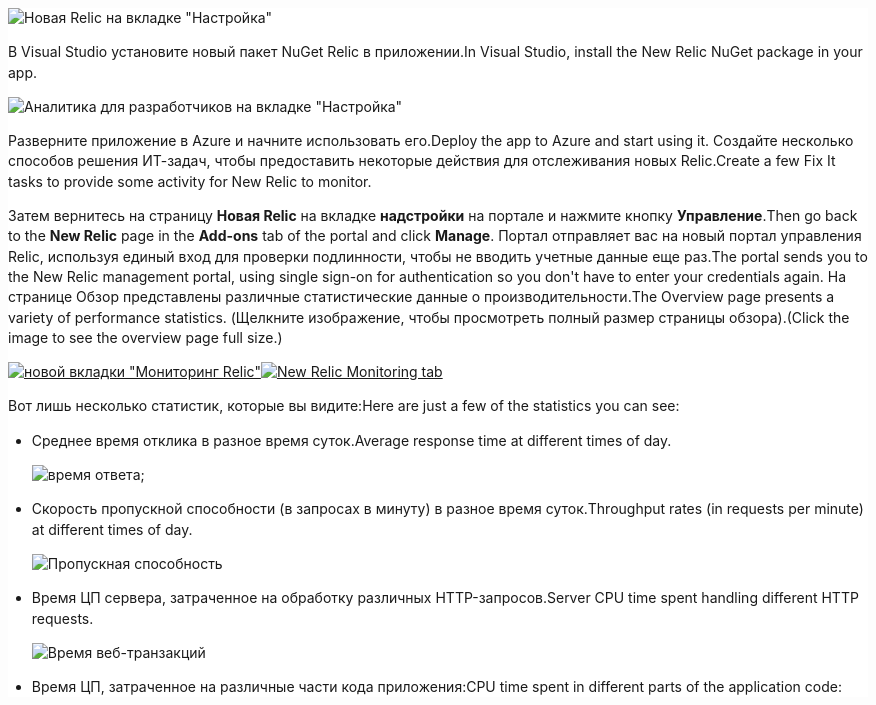 ![Новая Relic на вкладке "Настройка"](monitoring-and-telemetry/_static/image6.png)

<span data-ttu-id="bbfb0-144">В Visual Studio установите новый пакет NuGet Relic в приложении.</span><span class="sxs-lookup"><span data-stu-id="bbfb0-144">In Visual Studio, install the New Relic NuGet package in your app.</span></span>

![Аналитика для разработчиков на вкладке "Настройка"](monitoring-and-telemetry/_static/image7.png)

<span data-ttu-id="bbfb0-146">Разверните приложение в Azure и начните использовать его.</span><span class="sxs-lookup"><span data-stu-id="bbfb0-146">Deploy the app to Azure and start using it.</span></span> <span data-ttu-id="bbfb0-147">Создайте несколько способов решения ИТ-задач, чтобы предоставить некоторые действия для отслеживания новых Relic.</span><span class="sxs-lookup"><span data-stu-id="bbfb0-147">Create a few Fix It tasks to provide some activity for New Relic to monitor.</span></span>

<span data-ttu-id="bbfb0-148">Затем вернитесь на страницу **Новая Relic** на вкладке **надстройки** на портале и нажмите кнопку **Управление**.</span><span class="sxs-lookup"><span data-stu-id="bbfb0-148">Then go back to the **New Relic** page in the **Add-ons** tab of the portal and click **Manage**.</span></span> <span data-ttu-id="bbfb0-149">Портал отправляет вас на новый портал управления Relic, используя единый вход для проверки подлинности, чтобы не вводить учетные данные еще раз.</span><span class="sxs-lookup"><span data-stu-id="bbfb0-149">The portal sends you to the New Relic management portal, using single sign-on for authentication so you don't have to enter your credentials again.</span></span> <span data-ttu-id="bbfb0-150">На странице Обзор представлены различные статистические данные о производительности.</span><span class="sxs-lookup"><span data-stu-id="bbfb0-150">The Overview page presents a variety of performance statistics.</span></span> <span data-ttu-id="bbfb0-151">(Щелкните изображение, чтобы просмотреть полный размер страницы обзора).</span><span class="sxs-lookup"><span data-stu-id="bbfb0-151">(Click the image to see the overview page full size.)</span></span>

<span data-ttu-id="bbfb0-152">[![новой вкладки "Мониторинг Relic"](monitoring-and-telemetry/_static/image9.png)](monitoring-and-telemetry/_static/image8.png)</span><span class="sxs-lookup"><span data-stu-id="bbfb0-152">[![New Relic Monitoring tab](monitoring-and-telemetry/_static/image9.png)](monitoring-and-telemetry/_static/image8.png)</span></span>

<span data-ttu-id="bbfb0-153">Вот лишь несколько статистик, которые вы видите:</span><span class="sxs-lookup"><span data-stu-id="bbfb0-153">Here are just a few of the statistics you can see:</span></span>

- <span data-ttu-id="bbfb0-154">Среднее время отклика в разное время суток.</span><span class="sxs-lookup"><span data-stu-id="bbfb0-154">Average response time at different times of day.</span></span>

    ![время ответа;](monitoring-and-telemetry/_static/image10.png)
- <span data-ttu-id="bbfb0-156">Скорость пропускной способности (в запросах в минуту) в разное время суток.</span><span class="sxs-lookup"><span data-stu-id="bbfb0-156">Throughput rates (in requests per minute) at different times of day.</span></span>

    ![Пропускная способность](monitoring-and-telemetry/_static/image11.png)
- <span data-ttu-id="bbfb0-158">Время ЦП сервера, затраченное на обработку различных HTTP-запросов.</span><span class="sxs-lookup"><span data-stu-id="bbfb0-158">Server CPU time spent handling different HTTP requests.</span></span>

    ![Время веб-транзакций](monitoring-and-telemetry/_static/image12.png)
- <span data-ttu-id="bbfb0-160">Время ЦП, затраченное на различные части кода приложения:</span><span class="sxs-lookup"><span data-stu-id="bbfb0-160">CPU time spent in different parts of the application code:</span></span>
